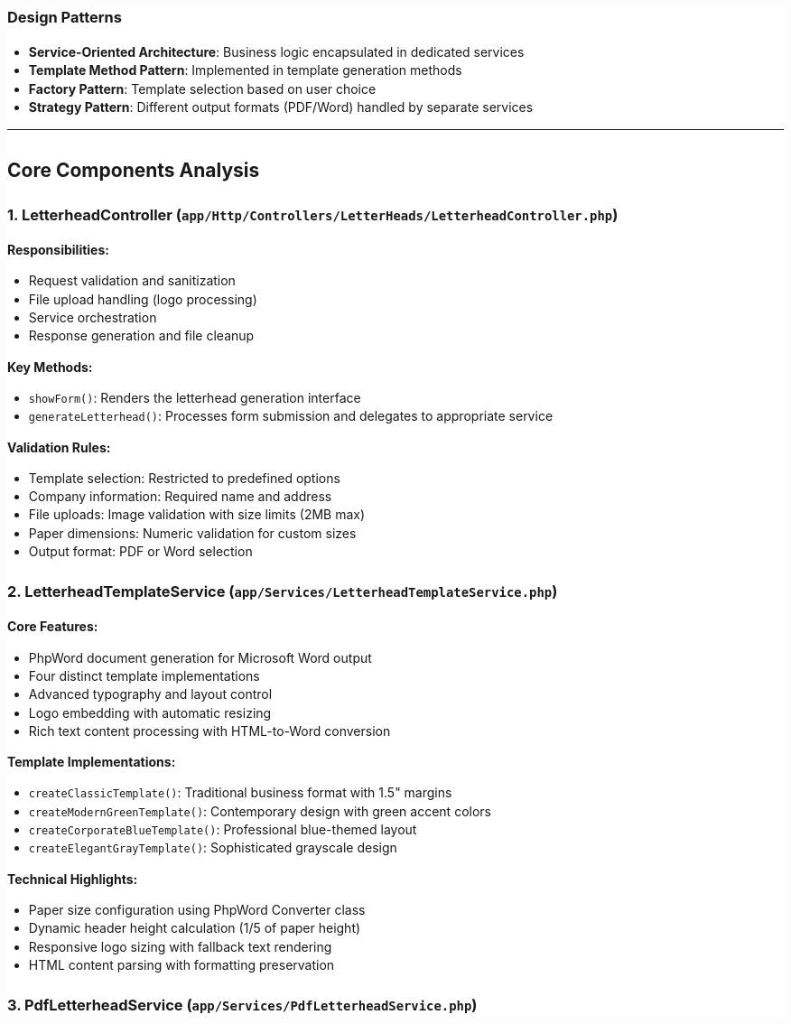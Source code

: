 ### Design Patterns
- **Service-Oriented Architecture**: Business logic encapsulated in dedicated services
- **Template Method Pattern**: Implemented in template generation methods
- **Factory Pattern**: Template selection based on user choice
- **Strategy Pattern**: Different output formats (PDF/Word) handled by separate services

---

## Core Components Analysis

### 1. LetterheadController (`app/Http/Controllers/LetterHeads/LetterheadController.php`)

**Responsibilities:**
- Request validation and sanitization
- File upload handling (logo processing)
- Service orchestration
- Response generation and file cleanup

**Key Methods:**
- `showForm()`: Renders the letterhead generation interface
- `generateLetterhead()`: Processes form submission and delegates to appropriate service

**Validation Rules:**
- Template selection: Restricted to predefined options
- Company information: Required name and address
- File uploads: Image validation with size limits (2MB max)
- Paper dimensions: Numeric validation for custom sizes
- Output format: PDF or Word selection

### 2. LetterheadTemplateService (`app/Services/LetterheadTemplateService.php`)

**Core Features:**
- PhpWord document generation for Microsoft Word output
- Four distinct template implementations
- Advanced typography and layout control
- Logo embedding with automatic resizing
- Rich text content processing with HTML-to-Word conversion

**Template Implementations:**
- `createClassicTemplate()`: Traditional business format with 1.5" margins
- `createModernGreenTemplate()`: Contemporary design with green accent colors
- `createCorporateBlueTemplate()`: Professional blue-themed layout
- `createElegantGrayTemplate()`: Sophisticated grayscale design

**Technical Highlights:**
- Paper size configuration using PhpWord Converter class
- Dynamic header height calculation (1/5 of paper height)
- Responsive logo sizing with fallback text rendering
- HTML content parsing with formatting preservation

### 3. PdfLetterheadService (`app/Services/PdfLetterheadService.php`)
